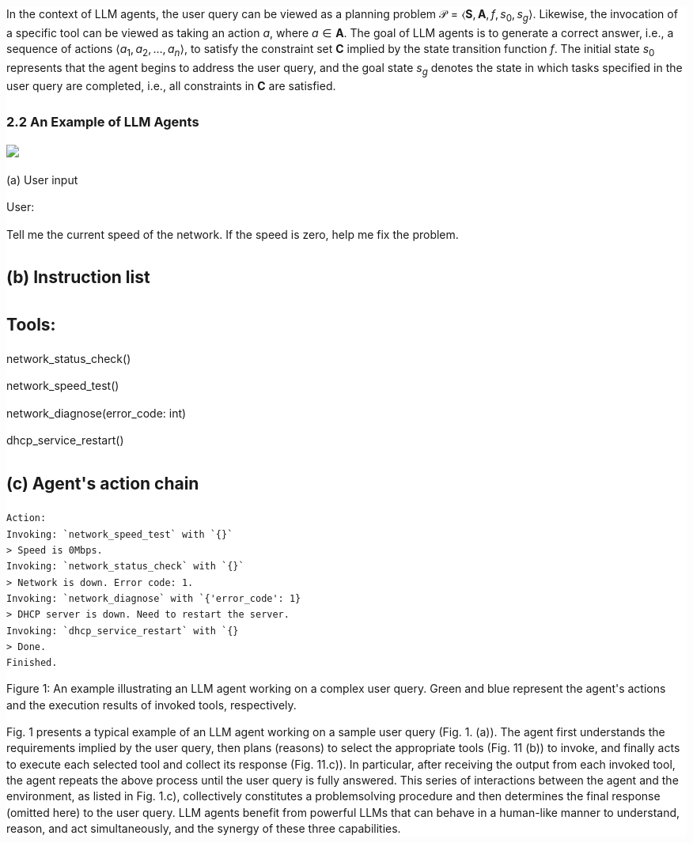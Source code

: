 In the context of LLM agents, the user query can be viewed as a planning problem $\mathcal{P}=\left\langle\boldsymbol{S}, \boldsymbol{A}, f, s_{0}, s_{g}\right\rangle$. Likewise, the invocation of a specific tool can be viewed as taking an action $a$, where $a \in \boldsymbol{A}$. The goal of LLM agents is to generate a correct answer, i.e., a sequence of actions $\left\langle a_{1}, a_{2}, \ldots, a_{n}\right\rangle$, to satisfy the constraint set $\boldsymbol{C}$ implied by the state transition
function $f$. The initial state $s_{0}$ represents that the agent begins to address the user query, and the goal state $s_{g}$ denotes the state in which tasks specified in the user query are completed, i.e., all constraints in $\boldsymbol{C}$ are satisfied.

### 2.2 An Example of LLM Agents

![](https://cdn.mathpix.com/cropped/2024_06_04_93a21e8103e4952dc2d0g-03.jpg?height=469&width=637&top_left_y=481&top_left_x=251)

(a) User input

User:

Tell me the current speed of the network. If the speed is zero, help me fix the problem.

## (b) Instruction list

## Tools:

network_status_check()

network_speed_test()

network_diagnose(error_code: int)

dhcp_service_restart()

## (c) Agent's action chain

```
Action:
Invoking: `network_speed_test` with `{}`
> Speed is 0Mbps.
Invoking: `network_status_check` with `{}`
> Network is down. Error code: 1.
Invoking: `network_diagnose` with `{'error_code': 1}
> DHCP server is down. Need to restart the server.
Invoking: `dhcp_service_restart` with `{}
> Done.
Finished.
```

Figure 1: An example illustrating an LLM agent working on a complex user query. Green and blue represent the agent's actions and the execution results of invoked tools, respectively.

Fig. 1 presents a typical example of an LLM agent working on a sample user query (Fig. 1. (a)). The agent first understands the requirements implied by the user query, then plans (reasons) to select the appropriate tools (Fig. 11 (b)) to invoke, and finally acts to execute each selected tool and collect its response (Fig. 11.c)). In particular, after receiving the output from each invoked tool, the agent repeats the above process until the user query is fully answered. This series of interactions between the agent and the environment, as listed in Fig. 1.c), collectively constitutes a problemsolving procedure and then determines the final response (omitted here) to the user query. LLM agents benefit from powerful LLMs that can behave in a human-like manner to understand, reason, and act simultaneously, and the synergy of these three capabilities.

